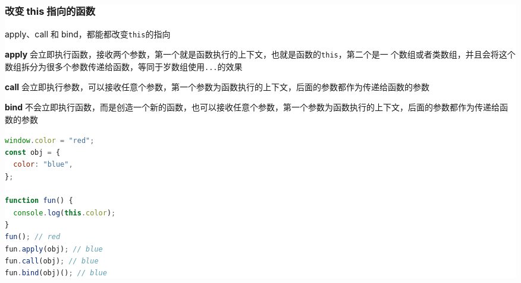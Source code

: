 ### 改变 this 指向的函数

apply、call 和 bind，都能都改变`this`的指向

**apply** 会立即执行函数，接收两个参数，第一个就是函数执行的上下文，也就是函数的`this`，第二个是一
个数组或者类数组，并且会将这个数组拆分为很多个参数传递给函数，等同于岁数组使用`...`的效果

**call** 会立即执行参数，可以接收任意个参数，第一个参数为函数执行的上下文，后面的参数都作为传递给函数的参数

**bind** 不会立即执行函数，而是创造一个新的函数，也可以接收任意个参数，第一个参数为函数执行的上下文，后面的参数都作为传递给函数的参数

```js
window.color = "red";
const obj = {
  color: "blue",
};

function fun() {
  console.log(this.color);
}
fun(); // red
fun.apply(obj); // blue
fun.call(obj); // blue
fun.bind(obj)(); // blue
```
